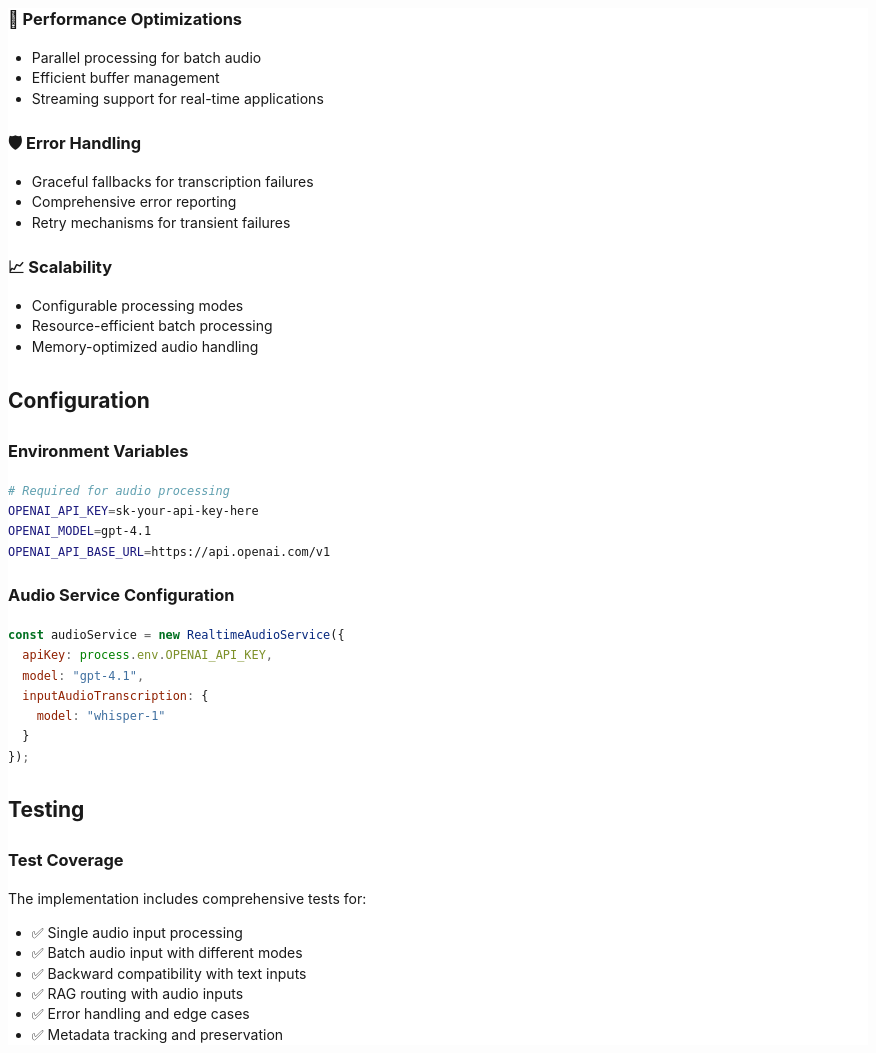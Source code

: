### 🚀 Performance Optimizations
- Parallel processing for batch audio
- Efficient buffer management
- Streaming support for real-time applications

### 🛡️ Error Handling
- Graceful fallbacks for transcription failures
- Comprehensive error reporting
- Retry mechanisms for transient failures

### 📈 Scalability
- Configurable processing modes
- Resource-efficient batch processing
- Memory-optimized audio handling

## Configuration

### Environment Variables

```bash
# Required for audio processing
OPENAI_API_KEY=sk-your-api-key-here
OPENAI_MODEL=gpt-4.1
OPENAI_API_BASE_URL=https://api.openai.com/v1
```

### Audio Service Configuration

```javascript
const audioService = new RealtimeAudioService({
  apiKey: process.env.OPENAI_API_KEY,
  model: "gpt-4.1",
  inputAudioTranscription: {
    model: "whisper-1"
  }
});
```

## Testing

### Test Coverage

The implementation includes comprehensive tests for:

- ✅ Single audio input processing
- ✅ Batch audio input with different modes
- ✅ Backward compatibility with text inputs
- ✅ RAG routing with audio inputs
- ✅ Error handling and edge cases
- ✅ Metadata tracking and preservation
